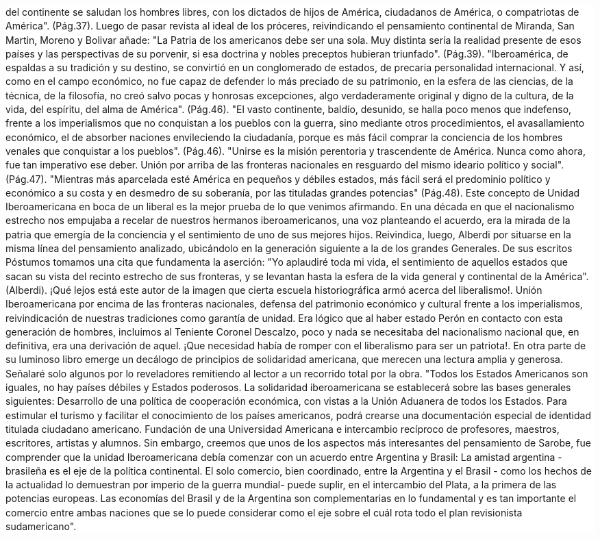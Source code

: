  del continente se saludan los hombres libres, con los dictados de hijos de América,
 ciudadanos de América, o compatriotas de América". (Pág.37).
 Luego de pasar revista al ideal de los próceres, reivindicando el pensamiento continental
 de Miranda, San Martin, Moreno y Bolivar añade:
 "La Patria de los americanos debe ser una sola. Muy distinta sería la realidad presente de
 esos países y las perspectivas de su porvenir, si esa doctrina y nobles preceptos hubieran
 triunfado". (Pág.39).
 "Iberoamérica, de espaldas a su tradición y su destino, se convirtió en un conglomerado
 de estados, de precaria personalidad internacional. Y así, como en el campo económico,
 no fue capaz de defender lo más preciado de su patrimonio, en la esfera de las ciencias,
 de la técnica, de la filosofía, no creó salvo pocas y honrosas excepciones, algo
 verdaderamente original y digno de la cultura, de la vida, del espíritu, del alma de
 América". (Pág.46).
 "El vasto continente, baldío, desunido, se halla poco menos que indefenso, frente a los
 imperialismos que no conquistan a los pueblos con la guerra, sino mediante otros
 procedimientos, el avasallamiento económico, el de absorber naciones envileciendo la
ciudadanía, porque es más fácil comprar la conciencia de los hombres venales que
 conquistar a los pueblos". (Pág.46).
 "Unirse es la misión perentoria y trascendente de América. Nunca como ahora, fue tan
 imperativo ese deber. Unión por arriba de las fronteras nacionales en resguardo del
 mismo ideario político y social". (Pág.47).
 "Mientras más aparcelada esté América en pequeños y débiles estados, más fácil será el
 predominio político y económico a su costa y en desmedro de su soberanía, por las
 tituladas grandes potencias" (Pág.48).
 Este concepto de Unidad Iberoamericana en boca de un liberal es la mejor prueba de lo
 que venimos afirmando. En una década en que el nacionalismo estrecho nos empujaba a
 recelar de nuestros hermanos iberoamericanos, una voz planteando el acuerdo, era la
 mirada de la patria que emergía de la conciencia y el sentimiento de uno de sus mejores
 hijos.
 Reivindica, luego, Alberdi por situarse en la misma línea del pensamiento analizado,
 ubicándolo en la generación siguiente a la de los grandes Generales. De sus escritos
 Póstumos tomamos una cita que fundamenta la aserción:
 "Yo aplaudiré toda mi vida, el sentimiento de aquellos estados que sacan su vista del
 recinto estrecho de sus fronteras, y se levantan hasta la esfera de la vida general y
 continental de la América". (Alberdi).
 ¡Qué lejos está este autor de la imagen que cierta escuela historiográfica armó acerca
 del liberalismo!.
 Unión Iberoamericana por encima de las fronteras nacionales, defensa del patrimonio
 económico y cultural frente a los imperialismos, reivindicación de nuestras tradiciones
 como garantía de unidad. Era lógico que al haber estado Perón en contacto con esta
 generación de hombres, incluimos al Teniente Coronel Descalzo, poco y nada se
 necesitaba del nacionalismo nacional que, en definitiva, era una derivación de aquel.
 ¡Que necesidad había de romper con el liberalismo para ser un patriota!.
 En otra parte de su luminoso libro emerge un decálogo de principios de solidaridad
 americana, que merecen una lectura amplia y generosa. Señalaré solo algunos por lo
 reveladores remitiendo al lector a un recorrido total por la obra.
 "Todos los Estados Americanos son iguales, no hay países débiles y Estados poderosos.
 La solidaridad iberoamericana se establecerá sobre las bases generales siguientes:
 Desarrollo de una política de cooperación económica, con vistas a la Unión Aduanera de
 todos los Estados.
 Para estimular el turismo y facilitar el conocimiento de los países americanos, podrá
 crearse una documentación especial de identidad titulada ciudadano americano.
 Fundación de una Universidad Americana e intercambio recíproco de profesores,
 maestros, escritores, artistas y alumnos.
Sin embargo, creemos que unos de los aspectos más interesantes del pensamiento de
 Sarobe, fue comprender que la unidad Iberoamericana debía comenzar con un acuerdo
 entre Argentina y Brasil:
 La amistad argentina - brasileña es el eje de la política continental.
 El solo comercio, bien coordinado, entre la Argentina y el Brasil - como los hechos de la
 actualidad lo demuestran por imperio de la guerra mundial- puede suplir, en el
 intercambio del Plata, a la primera de las potencias europeas.
 Las economías del Brasil y de la Argentina son complementarias en lo fundamental y es
 tan importante el comercio entre ambas naciones que se lo puede considerar como el eje
 sobre el cuál rota todo el plan revisionista sudamericano".